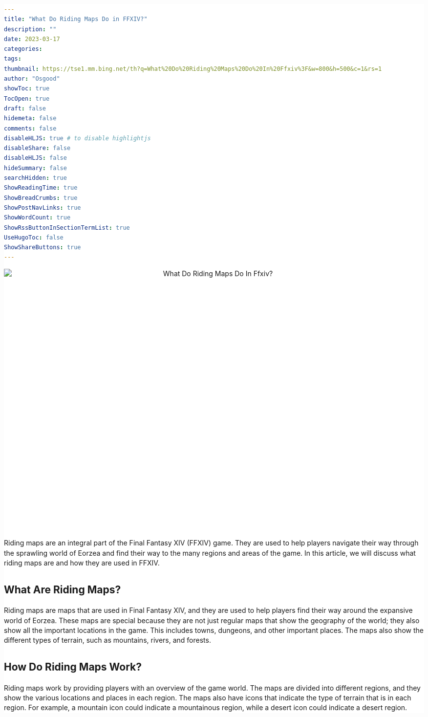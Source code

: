 ```yaml
---
title: "What Do Riding Maps Do in FFXIV?"
description: ""
date: 2023-03-17
categories: 
tags: 
thumbnail: https://tse1.mm.bing.net/th?q=What%20Do%20Riding%20Maps%20Do%20In%20Ffxiv%3F&w=800&h=500&c=1&rs=1
author: "Osgood"
showToc: true
TocOpen: true
draft: false
hidemeta: false
comments: false
disableHLJS: true # to disable highlightjs
disableShare: false
disableHLJS: false
hideSummary: false
searchHidden: true
ShowReadingTime: true
ShowBreadCrumbs: true
ShowPostNavLinks: true
ShowWordCount: true
ShowRssButtonInSectionTermList: true
UseHugoToc: false
ShowShareButtons: true
---
```


<center>
	<img src="https://tse1.mm.bing.net/th?q=What%20Do%20Riding%20Maps%20Do%20In%20Ffxiv%3F&w=800&h=500&c=1&rs=1" alt="What Do Riding Maps Do In Ffxiv?" width="800" height="500" style="display: block; width: 100%; height: auto">
</center>

Riding maps are an integral part of the Final Fantasy XIV (FFXIV) game. They are used to help players navigate their way through the sprawling world of Eorzea and find their way to the many regions and areas of the game. In this article, we will discuss what riding maps are and how they are used in FFXIV.

<h2>What Are Riding Maps?</h2>

Riding maps are maps that are used in Final Fantasy XIV, and they are used to help players find their way around the expansive world of Eorzea. These maps are special because they are not just regular maps that show the geography of the world; they also show all the important locations in the game. This includes towns, dungeons, and other important places. The maps also show the different types of terrain, such as mountains, rivers, and forests.

<h2>How Do Riding Maps Work?</h2>

Riding maps work by providing players with an overview of the game world. The maps are divided into different regions, and they show the various locations and places in each region. The maps also have icons that indicate the type of terrain that is in each region. For example, a mountain icon could indicate a mountainous region, while a desert icon could indicate a desert region.
